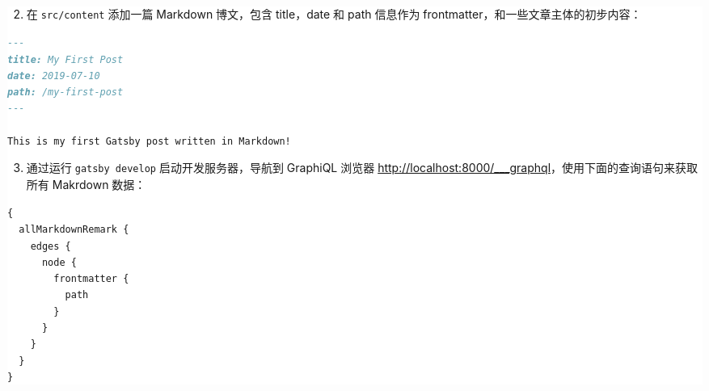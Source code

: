 2. 在 `src/content` 添加一篇 Markdown 博文，包含 title，date 和 path 信息作为 frontmatter，和一些文章主体的初步内容：

```markdown:title=src/content/my-first-post.md
---
title: My First Post
date: 2019-07-10
path: /my-first-post
---

This is my first Gatsby post written in Markdown!
```

3. 通过运行 `gatsby develop` 启动开发服务器，导航到 GraphiQL 浏览器 <http://localhost:8000/___graphql>，使用下面的查询语句来获取所有 Makrdown 数据：

```graphql
{
  allMarkdownRemark {
    edges {
      node {
        frontmatter {
          path
        }
      }
    }
  }
}
```

<iframe
  title="Query for all markdown"
  src="https://q4xpb.sse.codesandbox.io/___graphql?explorerIsOpen=false&query=%7B%0A%20%20allMarkdownRemark%20%7B%0A%20%20%20%20edges%20%7B%0A%20%20%20%20%20%20node%20%7B%0A%20%20%20%20%20%20%20%20frontmatter%20%7B%0A%20%20%20%20%20%20%20%20%20%20path%0A%20%20%20%20%20%20%20%20%7D%0A%20%20%20%20%20%20%7D%0A%20%20%20%20%7D%0A%20%20%7D%0A%7D"
  width="600"
  height="300"
/>

4. 添加 JavaScript 代码以在构建时为 Makrdown 博文生成页面，通过复制 GraphQL 查询命令到 `gatsby-node.js` 中，并在循环内使用结果：

```js:title=gatsby-node.js
const path = require(`path`)

exports.createPages = async ({ actions, graphql }) => {
  const { createPage } = actions

  const result = await graphql(`
    {
      allMarkdownRemark {
        edges {
          node {
            frontmatter {
              path
            }
          }
        }
      }
    }
  `)
  if (result.errors) {
    console.error(result.errors)
  }

  result.data.allMarkdownRemark.edges.forEach(({ node }) => {
    createPage({
      path: node.frontmatter.path,
```